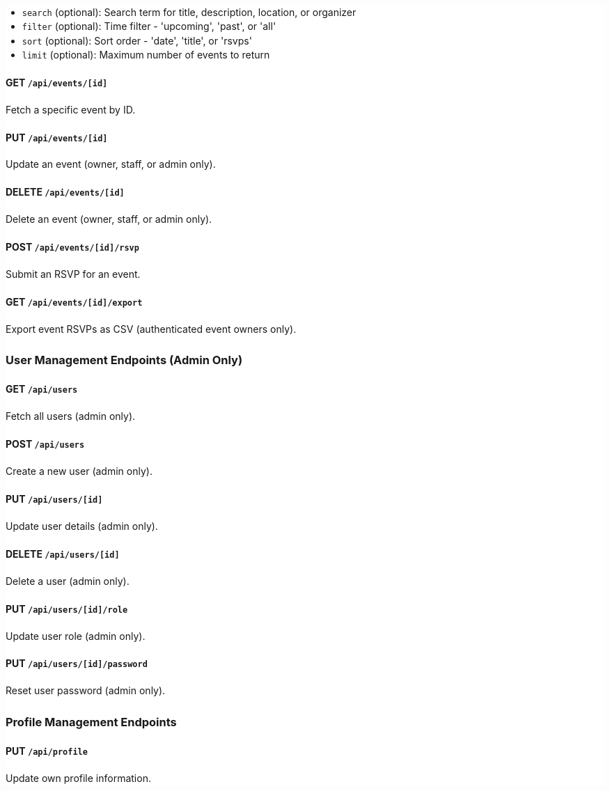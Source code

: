 - `search` (optional): Search term for title, description, location, or organizer
- `filter` (optional): Time filter - 'upcoming', 'past', or 'all'
- `sort` (optional): Sort order - 'date', 'title', or 'rsvps'
- `limit` (optional): Maximum number of events to return

#### GET `/api/events/[id]`

Fetch a specific event by ID.

#### PUT `/api/events/[id]`

Update an event (owner, staff, or admin only).

#### DELETE `/api/events/[id]`

Delete an event (owner, staff, or admin only).

#### POST `/api/events/[id]/rsvp`

Submit an RSVP for an event.

#### GET `/api/events/[id]/export`

Export event RSVPs as CSV (authenticated event owners only).

### User Management Endpoints (Admin Only)

#### GET `/api/users`

Fetch all users (admin only).

#### POST `/api/users`

Create a new user (admin only).

#### PUT `/api/users/[id]`

Update user details (admin only).

#### DELETE `/api/users/[id]`

Delete a user (admin only).

#### PUT `/api/users/[id]/role`

Update user role (admin only).

#### PUT `/api/users/[id]/password`

Reset user password (admin only).

### Profile Management Endpoints

#### PUT `/api/profile`

Update own profile information.

